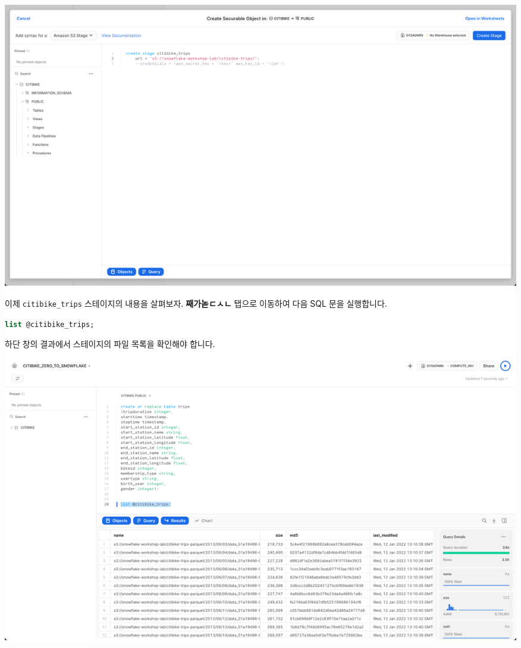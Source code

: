 ![create stage settings](assets/4PreLoad_9.png)

이제 `citibike_trips` 스테이지의 내용을 살펴보자. **째가녿ㄷㅅㄴ** 탭으로 이동하여 다음 SQL 문을 실행합니다.

```SQL
list @citibike_trips;
```

하단 창의 결과에서 스테이지의 파일 목록을 확인해야 합니다.

![worksheet result](assets/4PreLoad_10.png)
